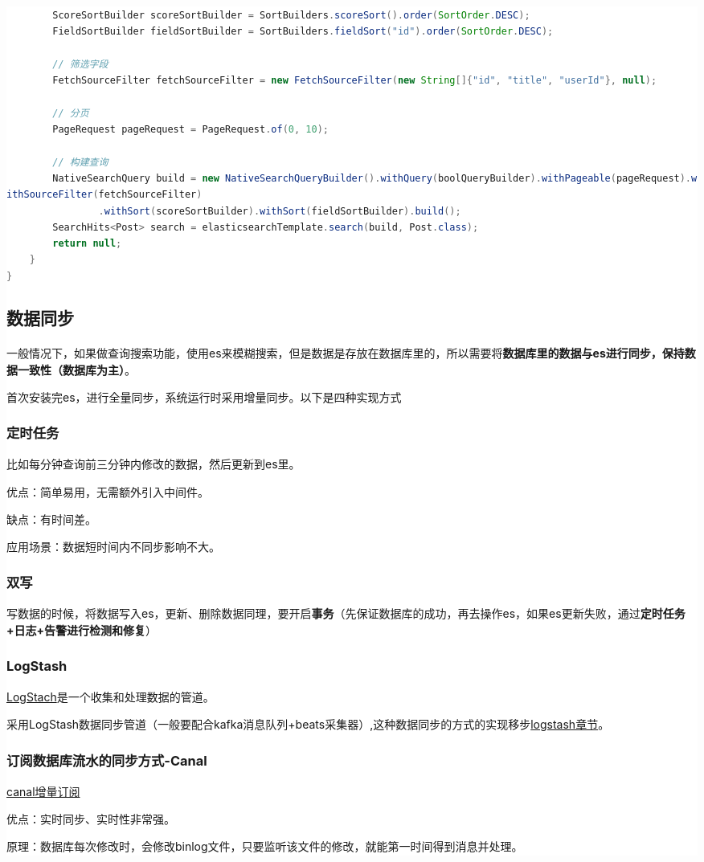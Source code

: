 ```java
        ScoreSortBuilder scoreSortBuilder = SortBuilders.scoreSort().order(SortOrder.DESC);
        FieldSortBuilder fieldSortBuilder = SortBuilders.fieldSort("id").order(SortOrder.DESC);

        // 筛选字段
        FetchSourceFilter fetchSourceFilter = new FetchSourceFilter(new String[]{"id", "title", "userId"}, null);

        // 分页
        PageRequest pageRequest = PageRequest.of(0, 10);

        // 构建查询
        NativeSearchQuery build = new NativeSearchQueryBuilder().withQuery(boolQueryBuilder).withPageable(pageRequest).withSourceFilter(fetchSourceFilter)
                .withSort(scoreSortBuilder).withSort(fieldSortBuilder).build();
        SearchHits<Post> search = elasticsearchTemplate.search(build, Post.class);
        return null;
    }
}
```

## 数据同步

一般情况下，如果做查询搜索功能，使用es来模糊搜索，但是数据是存放在数据库里的，所以需要将**数据库里的数据与es进行同步，保持数据一致性（数据库为主）**。

首次安装完es，进行全量同步，系统运行时采用增量同步。以下是四种实现方式

### 定时任务

比如每分钟查询前三分钟内修改的数据，然后更新到es里。

优点：简单易用，无需额外引入中间件。

缺点：有时间差。

应用场景：数据短时间内不同步影响不大。

### 双写

写数据的时候，将数据写入es，更新、删除数据同理，要开启**事务**（先保证数据库的成功，再去操作es，如果es更新失败，通过**定时任务+日志+告警进行检测和修复**）

### LogStash

[LogStach](https://www.elastic.co/guide/en/logstash/7.17/introduction.html#power-of-logstash)是一个收集和处理数据的管道。

采用LogStash数据同步管道（一般要配合kafka消息队列+beats采集器）,这种数据同步的方式的实现移步[logstash章节](../logstash/use.md#介绍)。

### 订阅数据库流水的同步方式-Canal

[canal增量订阅](https://github.com/alibaba/canal)

优点：实时同步、实时性非常强。

原理：数据库每次修改时，会修改binlog文件，只要监听该文件的修改，就能第一时间得到消息并处理。
